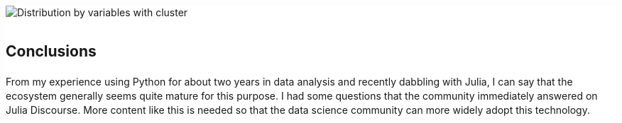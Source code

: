 ![Distribution by variables with cluster](/005_happines/distr_cluster_vars.png)

## Conclusions

From my experience using Python for about two years in data analysis and recently dabbling with Julia, I can say that the ecosystem generally seems quite mature for this purpose. I had some questions that the community immediately answered on Julia Discourse. More content like this is needed so that the data science community can more widely adopt this technology.

